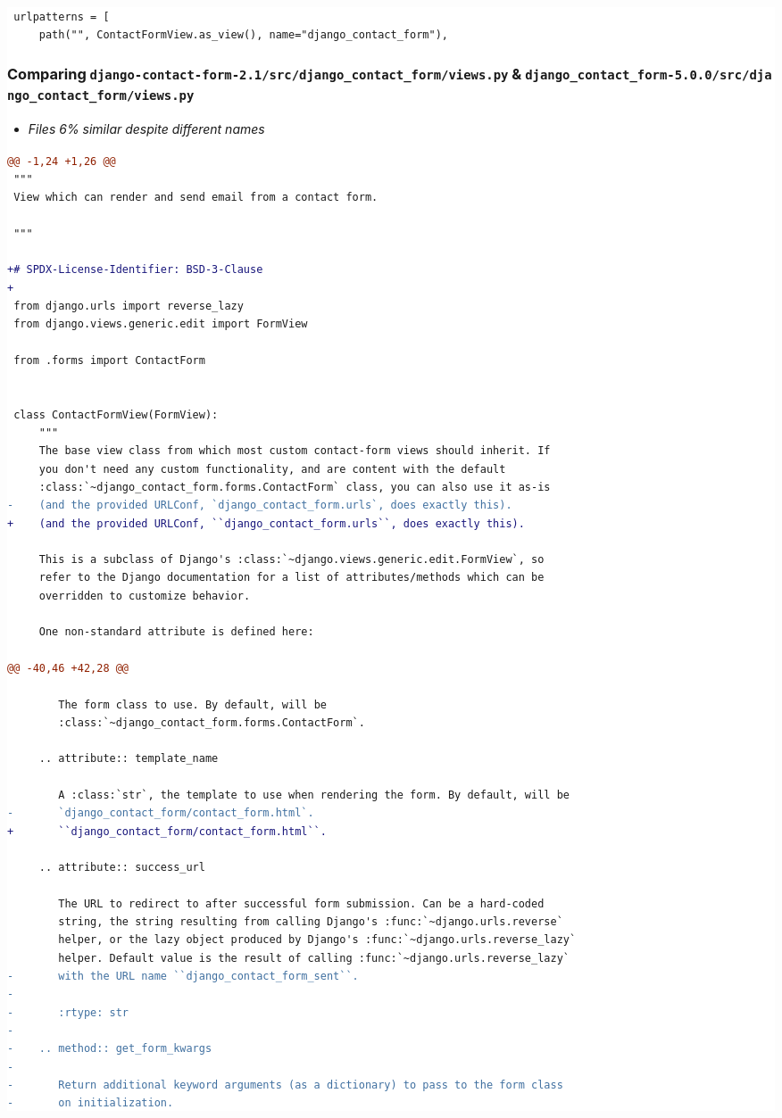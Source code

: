 ```diff
 urlpatterns = [
     path("", ContactFormView.as_view(), name="django_contact_form"),
```

### Comparing `django-contact-form-2.1/src/django_contact_form/views.py` & `django_contact_form-5.0.0/src/django_contact_form/views.py`

 * *Files 6% similar despite different names*

```diff
@@ -1,24 +1,26 @@
 """
 View which can render and send email from a contact form.
 
 """
 
+# SPDX-License-Identifier: BSD-3-Clause
+
 from django.urls import reverse_lazy
 from django.views.generic.edit import FormView
 
 from .forms import ContactForm
 
 
 class ContactFormView(FormView):
     """
     The base view class from which most custom contact-form views should inherit. If
     you don't need any custom functionality, and are content with the default
     :class:`~django_contact_form.forms.ContactForm` class, you can also use it as-is
-    (and the provided URLConf, `django_contact_form.urls`, does exactly this).
+    (and the provided URLConf, ``django_contact_form.urls``, does exactly this).
 
     This is a subclass of Django's :class:`~django.views.generic.edit.FormView`, so
     refer to the Django documentation for a list of attributes/methods which can be
     overridden to customize behavior.
 
     One non-standard attribute is defined here:
 
@@ -40,46 +42,28 @@
 
        The form class to use. By default, will be
        :class:`~django_contact_form.forms.ContactForm`.
 
     .. attribute:: template_name
 
        A :class:`str`, the template to use when rendering the form. By default, will be
-       `django_contact_form/contact_form.html`.
+       ``django_contact_form/contact_form.html``.
 
     .. attribute:: success_url
 
        The URL to redirect to after successful form submission. Can be a hard-coded
        string, the string resulting from calling Django's :func:`~django.urls.reverse`
        helper, or the lazy object produced by Django's :func:`~django.urls.reverse_lazy`
        helper. Default value is the result of calling :func:`~django.urls.reverse_lazy`
-       with the URL name ``django_contact_form_sent``.
-
-       :rtype: str
-
-    .. method:: get_form_kwargs
-
-       Return additional keyword arguments (as a dictionary) to pass to the form class
-       on initialization.
```